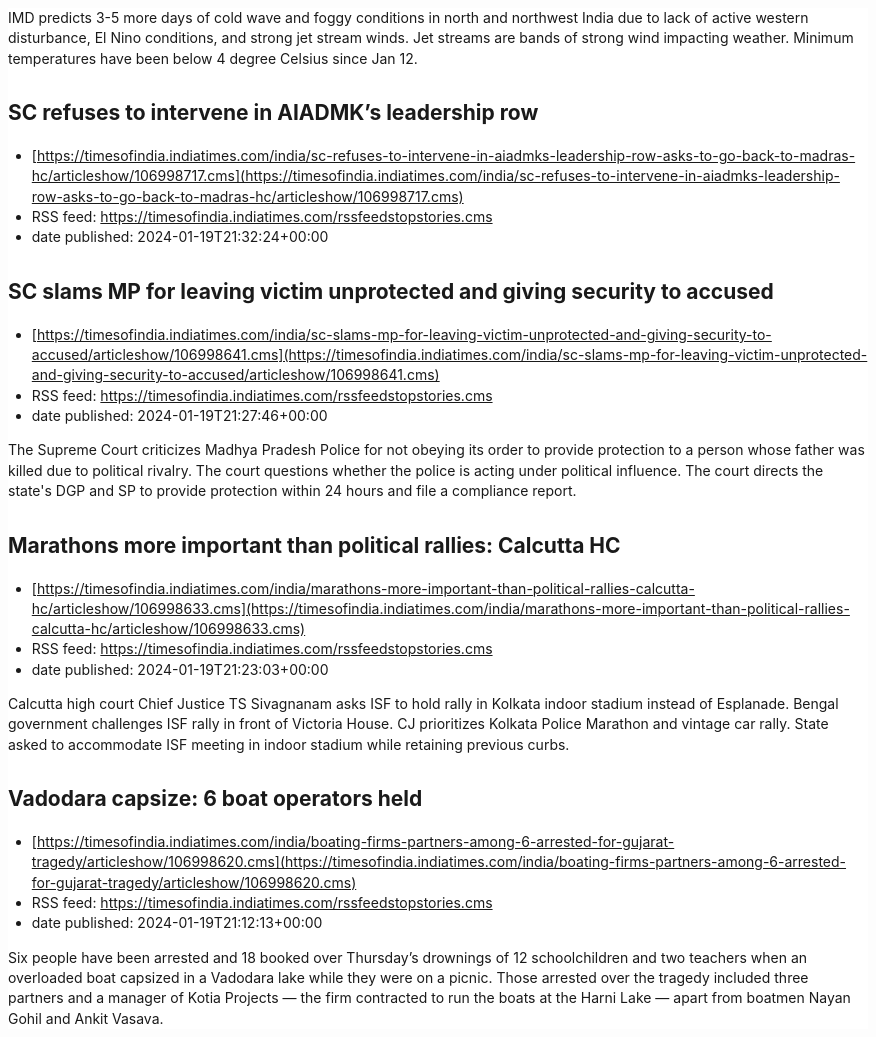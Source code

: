 IMD predicts 3-5 more days of cold wave and foggy conditions in north and northwest India due to lack of active western disturbance, El Nino conditions, and strong jet stream winds. Jet streams are bands of strong wind impacting weather. Minimum temperatures have been below 4 degree Celsius since Jan 12.

## SC refuses to intervene in AIADMK’s leadership row
 - [https://timesofindia.indiatimes.com/india/sc-refuses-to-intervene-in-aiadmks-leadership-row-asks-to-go-back-to-madras-hc/articleshow/106998717.cms](https://timesofindia.indiatimes.com/india/sc-refuses-to-intervene-in-aiadmks-leadership-row-asks-to-go-back-to-madras-hc/articleshow/106998717.cms)
 - RSS feed: https://timesofindia.indiatimes.com/rssfeedstopstories.cms
 - date published: 2024-01-19T21:32:24+00:00



## SC slams MP for leaving victim unprotected and giving security to accused
 - [https://timesofindia.indiatimes.com/india/sc-slams-mp-for-leaving-victim-unprotected-and-giving-security-to-accused/articleshow/106998641.cms](https://timesofindia.indiatimes.com/india/sc-slams-mp-for-leaving-victim-unprotected-and-giving-security-to-accused/articleshow/106998641.cms)
 - RSS feed: https://timesofindia.indiatimes.com/rssfeedstopstories.cms
 - date published: 2024-01-19T21:27:46+00:00

The Supreme Court criticizes Madhya Pradesh Police for not obeying its order to provide protection to a person whose father was killed due to political rivalry. The court questions whether the police is acting under political influence. The court directs the state's DGP and SP to provide protection within 24 hours and file a compliance report.

## Marathons more important than political rallies: Calcutta HC
 - [https://timesofindia.indiatimes.com/india/marathons-more-important-than-political-rallies-calcutta-hc/articleshow/106998633.cms](https://timesofindia.indiatimes.com/india/marathons-more-important-than-political-rallies-calcutta-hc/articleshow/106998633.cms)
 - RSS feed: https://timesofindia.indiatimes.com/rssfeedstopstories.cms
 - date published: 2024-01-19T21:23:03+00:00

Calcutta high court Chief Justice TS Sivagnanam asks ISF to hold rally in Kolkata indoor stadium instead of Esplanade. Bengal government challenges ISF rally in front of Victoria House. CJ prioritizes Kolkata Police Marathon and vintage car rally. State asked to accommodate ISF meeting in indoor stadium while retaining previous curbs.

## Vadodara capsize: 6 boat operators held
 - [https://timesofindia.indiatimes.com/india/boating-firms-partners-among-6-arrested-for-gujarat-tragedy/articleshow/106998620.cms](https://timesofindia.indiatimes.com/india/boating-firms-partners-among-6-arrested-for-gujarat-tragedy/articleshow/106998620.cms)
 - RSS feed: https://timesofindia.indiatimes.com/rssfeedstopstories.cms
 - date published: 2024-01-19T21:12:13+00:00

Six people have been arrested and 18 booked over Thursday’s drownings of 12 schoolchildren and two teachers when an overloaded boat capsized in a Vadodara lake while they were on a picnic. Those arrested over the tragedy included three partners and a manager of Kotia Projects — the firm contracted to run the boats at the Harni Lake — apart from boatmen Nayan Gohil and Ankit Vasava.
